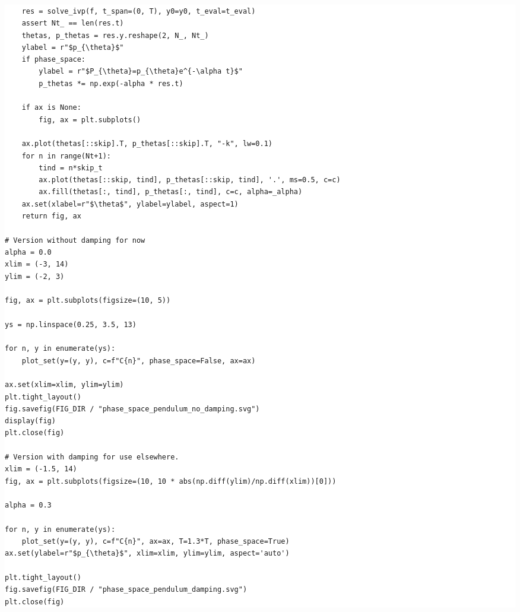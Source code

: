 ```{code-cell}
    res = solve_ivp(f, t_span=(0, T), y0=y0, t_eval=t_eval)
    assert Nt_ == len(res.t)
    thetas, p_thetas = res.y.reshape(2, N_, Nt_)
    ylabel = r"$p_{\theta}$"
    if phase_space:
        ylabel = r"$P_{\theta}=p_{\theta}e^{-\alpha t}$"
        p_thetas *= np.exp(-alpha * res.t)
    
    if ax is None:
        fig, ax = plt.subplots()

    ax.plot(thetas[::skip].T, p_thetas[::skip].T, "-k", lw=0.1)
    for n in range(Nt+1):
        tind = n*skip_t
        ax.plot(thetas[::skip, tind], p_thetas[::skip, tind], '.', ms=0.5, c=c)
        ax.fill(thetas[:, tind], p_thetas[:, tind], c=c, alpha=_alpha)
    ax.set(xlabel=r"$\theta$", ylabel=ylabel, aspect=1)
    return fig, ax

# Version without damping for now
alpha = 0.0
xlim = (-3, 14)
ylim = (-2, 3)

fig, ax = plt.subplots(figsize=(10, 5))

ys = np.linspace(0.25, 3.5, 13)

for n, y in enumerate(ys):
    plot_set(y=(y, y), c=f"C{n}", phase_space=False, ax=ax)

ax.set(xlim=xlim, ylim=ylim)
plt.tight_layout()
fig.savefig(FIG_DIR / "phase_space_pendulum_no_damping.svg")
display(fig)
plt.close(fig)

# Version with damping for use elsewhere.
xlim = (-1.5, 14)
fig, ax = plt.subplots(figsize=(10, 10 * abs(np.diff(ylim)/np.diff(xlim))[0]))

alpha = 0.3

for n, y in enumerate(ys):
    plot_set(y=(y, y), c=f"C{n}", ax=ax, T=1.3*T, phase_space=True)
ax.set(ylabel=r"$p_{\theta}$", xlim=xlim, ylim=ylim, aspect='auto')

plt.tight_layout()
fig.savefig(FIG_DIR / "phase_space_pendulum_damping.svg")
plt.close(fig)
```


[Rindler Coordinates]: <https://en.wikipedia.org/wiki/Rindler_coordinates>
[relativistic Lagrangian]: <https://en.wikipedia.org/wiki/Relativistic_Lagrangian_mechanics>